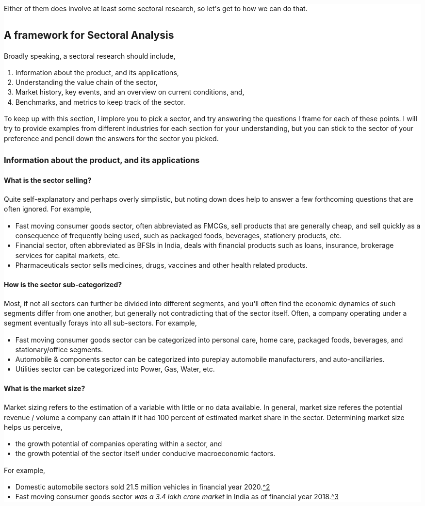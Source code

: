 Either of them does involve at least some sectoral research, so let's get to how we can do that.

## A framework for Sectoral Analysis

Broadly speaking, a sectoral research should include,

1. Information about the product, and its applications,
2. Understanding the value chain of the sector,
3. Market history, key events, and an overview on current conditions, and,
4. Benchmarks, and metrics to keep track of the sector.

To keep up with this section, I implore you to pick a sector, and try answering the questions I frame for each of these points. I will try to provide examples from different industries for each section for your understanding, but you can stick to the sector of your preference and pencil down the answers for the sector you picked.

### Information about the product, and its applications

#### What is the sector selling?

Quite self-explanatory and perhaps overly simplistic, but noting down does help to answer a few forthcoming questions that are often ignored. For example,

* Fast moving consumer goods sector, often abbreviated as FMCGs, sell products that are generally cheap, and sell quickly as a consequence of frequently being used, such as packaged foods, beverages, stationery products, etc.
* Financial sector, often abbreviated as BFSIs in India, deals with financial products such as loans, insurance, brokerage services for capital markets, etc.
* Pharmaceuticals sector sells medicines, drugs, vaccines and other health related products.

#### **How is the sector sub-categorized?**

Most, if not all sectors can further be divided into different segments, and you'll often find the economic dynamics of such segments differ from one another, but generally not contradicting that of the sector itself. Often, a company operating under a segment eventually forays into all sub-sectors. For example,

* Fast moving consumer goods sector can be categorized into personal care, home care, packaged foods, beverages, and stationary/office segments.
* Automobile & components sector can be categorized into pureplay automobile manufacturers, and auto-ancillaries.
* Utilities sector can be categorized into Power, Gas, Water, etc.

#### **What is the market size?**

Market sizing refers to the estimation of a variable with little or no data available. In general, market size referes the potential revenue / volume a company can attain if it had 100 percent of estimated market share in the sector. Determining market size helps us perceive,

* the growth potential of companies operating within a sector, and
* the growth potential of the sector itself under conducive macroeconomic factors.

For example,

* Domestic automobile sectors sold 21.5 million vehicles in financial year 2020.[^2](https://www.ibef.org/industry/india-automobiles.aspx)
* Fast moving consumer goods sector _was a 3.4 lakh crore market_ in India as of financial year 2018.[^3](https://www.ibef.org/industry/fmcg.aspx)
